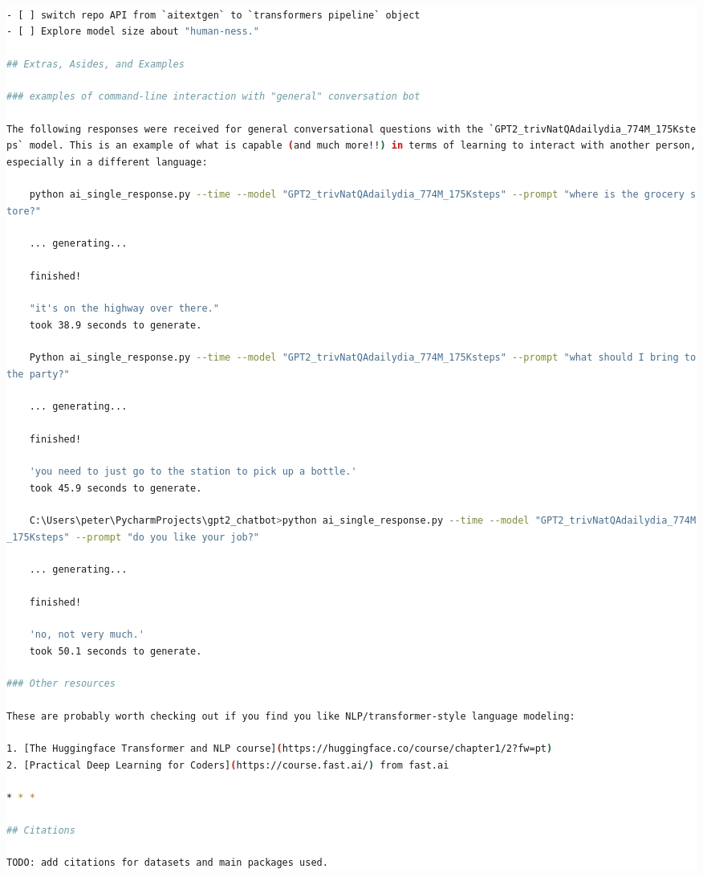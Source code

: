 ```sh
- [ ] switch repo API from `aitextgen` to `transformers pipeline` object
- [ ] Explore model size about "human-ness."

## Extras, Asides, and Examples

### examples of command-line interaction with "general" conversation bot

The following responses were received for general conversational questions with the `GPT2_trivNatQAdailydia_774M_175Ksteps` model. This is an example of what is capable (and much more!!) in terms of learning to interact with another person, especially in a different language:

    python ai_single_response.py --time --model "GPT2_trivNatQAdailydia_774M_175Ksteps" --prompt "where is the grocery store?"

    ... generating...

    finished!

    "it's on the highway over there."
    took 38.9 seconds to generate.

    Python ai_single_response.py --time --model "GPT2_trivNatQAdailydia_774M_175Ksteps" --prompt "what should I bring to the party?"

    ... generating...

    finished!

    'you need to just go to the station to pick up a bottle.'
    took 45.9 seconds to generate.

    C:\Users\peter\PycharmProjects\gpt2_chatbot>python ai_single_response.py --time --model "GPT2_trivNatQAdailydia_774M_175Ksteps" --prompt "do you like your job?"

    ... generating...

    finished!

    'no, not very much.'
    took 50.1 seconds to generate.

### Other resources

These are probably worth checking out if you find you like NLP/transformer-style language modeling:

1. [The Huggingface Transformer and NLP course](https://huggingface.co/course/chapter1/2?fw=pt)
2. [Practical Deep Learning for Coders](https://course.fast.ai/) from fast.ai

* * *

## Citations

TODO: add citations for datasets and main packages used.

